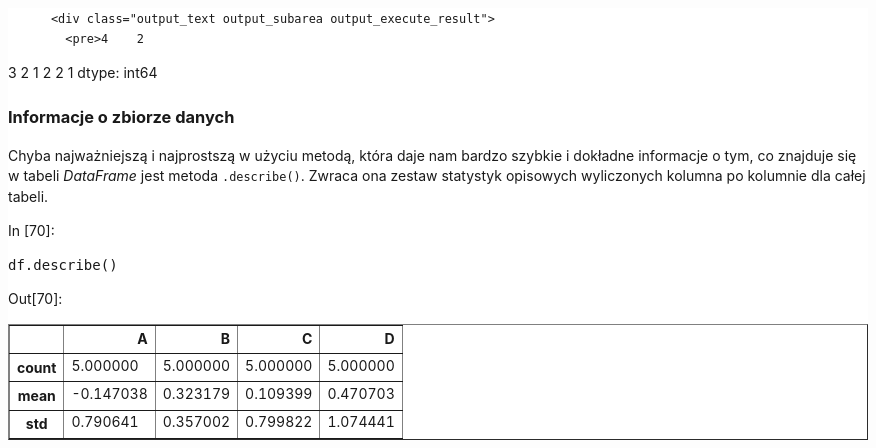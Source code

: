           <div class="output_text output_subarea output_execute_result">
            <pre>4    2
3    2
1    2
2    1
dtype: int64</pre>
          </div> </div> </div>
    </div></div>
</div>

### Informacje o zbiorze danych

Chyba najważniejszą i najprostszą w użyciu metodą, która daje nam bardzo szybkie i dokładne informacje o tym, co znajduje się w tabeli _DataFrame_ jest metoda `.describe()`. Zwraca ona zestaw statystyk opisowych wyliczonych kolumna po kolumnie dla całej tabeli.

<div class="jupyter">
  <div class="cell border-box-sizing code_cell rendered">
    <div class="input">
      <div class="prompt input_prompt">In&nbsp;[70]:</div>
      <div class="inner_cell">
        <div class="input_area">
          <div class="highlight hl-ipython3"><pre><span></span><span class="n">df</span><span class="o">.</span><span class="n">describe</span><span class="p">()</span></pre></div> </div>
      </div>
    </div> <div class="output_wrapper">
      <div class="output">
        <div class="output_area"> <div class="prompt output_prompt">Out[70]:</div>
          <div class="output_html rendered_html output_subarea
            output_execute_result">
            <div>
              <table border="1" class="dataframe">
                <thead>
                  <tr style="text-align: right;">
                    <th></th>
                    <th>A</th>
                    <th>B</th>
                    <th>C</th>
                    <th>D</th>
                  </tr>
                </thead>
                <tbody>
                  <tr>
                    <th>count</th>
                    <td>5.000000</td>
                    <td>5.000000</td>
                    <td>5.000000</td>
                    <td>5.000000</td>
                  </tr>
                  <tr>
                    <th>mean</th>
                    <td>-0.147038</td>
                    <td>0.323179</td>
                    <td>0.109399</td>
                    <td>0.470703</td>
                  </tr>
                  <tr>
                    <th>std</th>
                    <td>0.790641</td>
                    <td>0.357002</td>
                    <td>0.799822</td>
                    <td>1.074441</td>
                  </tr>
                  <tr>